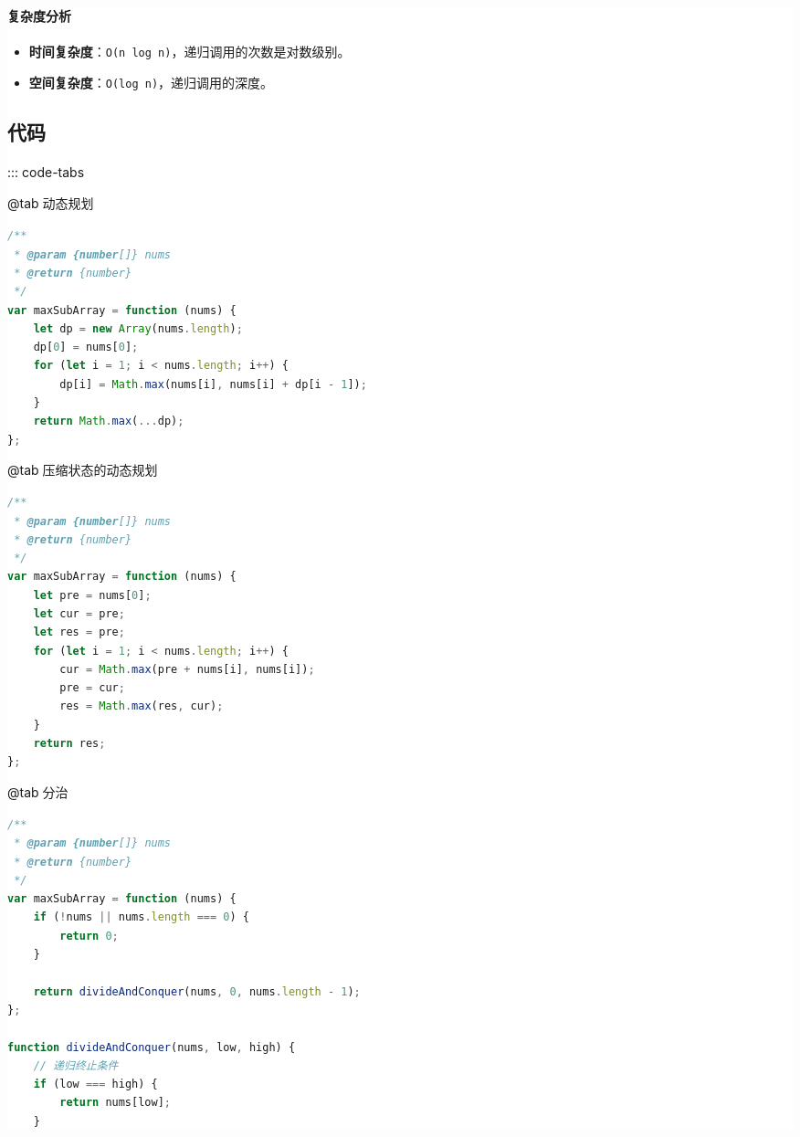 #### 复杂度分析

- **时间复杂度**：`O(n log n)`，递归调用的次数是对数级别。

- **空间复杂度**：`O(log n)`，递归调用的深度。

## 代码

::: code-tabs

@tab 动态规划

```javascript
/**
 * @param {number[]} nums
 * @return {number}
 */
var maxSubArray = function (nums) {
	let dp = new Array(nums.length);
	dp[0] = nums[0];
	for (let i = 1; i < nums.length; i++) {
		dp[i] = Math.max(nums[i], nums[i] + dp[i - 1]);
	}
	return Math.max(...dp);
};
```

@tab 压缩状态的动态规划

```javascript
/**
 * @param {number[]} nums
 * @return {number}
 */
var maxSubArray = function (nums) {
	let pre = nums[0];
	let cur = pre;
	let res = pre;
	for (let i = 1; i < nums.length; i++) {
		cur = Math.max(pre + nums[i], nums[i]);
		pre = cur;
		res = Math.max(res, cur);
	}
	return res;
};
```

@tab 分治

```javascript
/**
 * @param {number[]} nums
 * @return {number}
 */
var maxSubArray = function (nums) {
	if (!nums || nums.length === 0) {
		return 0;
	}

	return divideAndConquer(nums, 0, nums.length - 1);
};

function divideAndConquer(nums, low, high) {
	// 递归终止条件
	if (low === high) {
		return nums[low];
	}

```